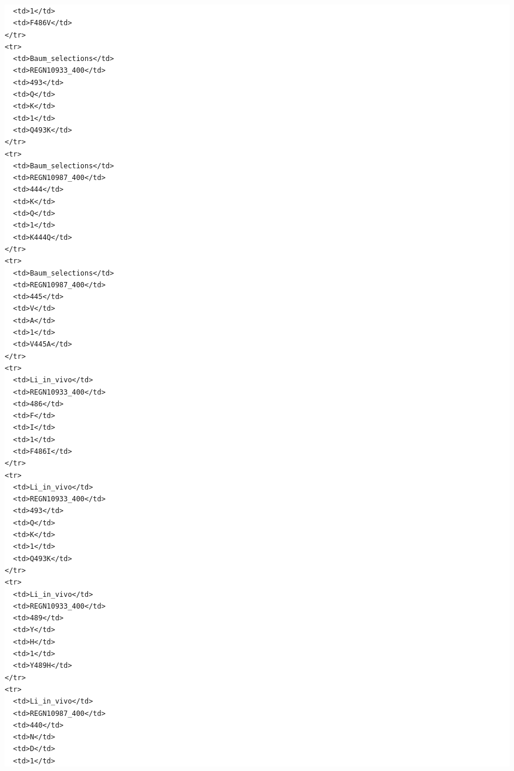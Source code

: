       <td>1</td>
      <td>F486V</td>
    </tr>
    <tr>
      <td>Baum_selections</td>
      <td>REGN10933_400</td>
      <td>493</td>
      <td>Q</td>
      <td>K</td>
      <td>1</td>
      <td>Q493K</td>
    </tr>
    <tr>
      <td>Baum_selections</td>
      <td>REGN10987_400</td>
      <td>444</td>
      <td>K</td>
      <td>Q</td>
      <td>1</td>
      <td>K444Q</td>
    </tr>
    <tr>
      <td>Baum_selections</td>
      <td>REGN10987_400</td>
      <td>445</td>
      <td>V</td>
      <td>A</td>
      <td>1</td>
      <td>V445A</td>
    </tr>
    <tr>
      <td>Li_in_vivo</td>
      <td>REGN10933_400</td>
      <td>486</td>
      <td>F</td>
      <td>I</td>
      <td>1</td>
      <td>F486I</td>
    </tr>
    <tr>
      <td>Li_in_vivo</td>
      <td>REGN10933_400</td>
      <td>493</td>
      <td>Q</td>
      <td>K</td>
      <td>1</td>
      <td>Q493K</td>
    </tr>
    <tr>
      <td>Li_in_vivo</td>
      <td>REGN10933_400</td>
      <td>489</td>
      <td>Y</td>
      <td>H</td>
      <td>1</td>
      <td>Y489H</td>
    </tr>
    <tr>
      <td>Li_in_vivo</td>
      <td>REGN10987_400</td>
      <td>440</td>
      <td>N</td>
      <td>D</td>
      <td>1</td>